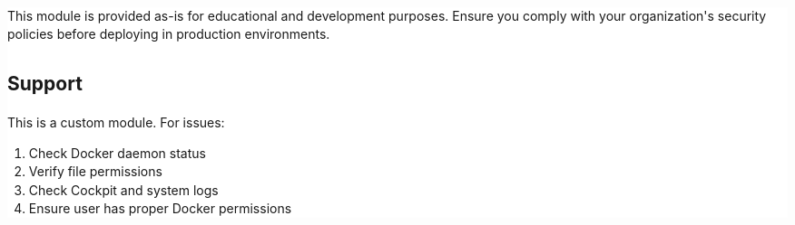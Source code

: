 This module is provided as-is for educational and development purposes. Ensure you comply with your organization's security policies before deploying in production environments.

## Support

This is a custom module. For issues:

1. Check Docker daemon status
2. Verify file permissions
3. Check Cockpit and system logs
4. Ensure user has proper Docker permissions